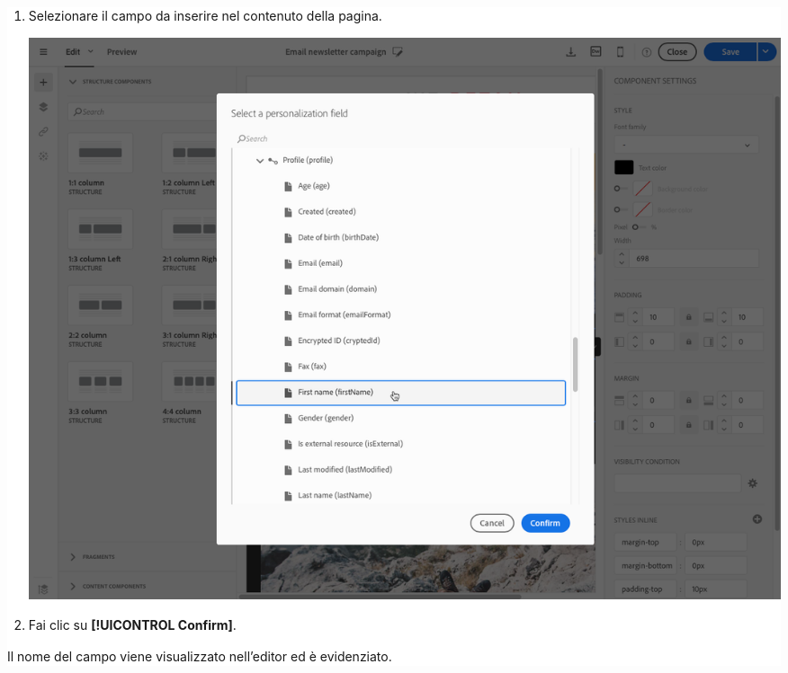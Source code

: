 1. Selezionare il campo da inserire nel contenuto della pagina.

   ![](assets/email_perso_field_2.png)

1. Fai clic su **[!UICONTROL Confirm]**.

Il nome del campo viene visualizzato nell’editor ed è evidenziato.
